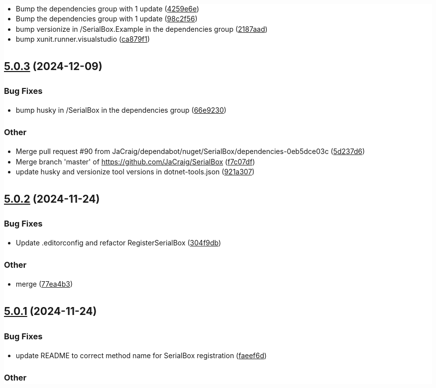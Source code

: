 * Bump the dependencies group with 1 update ([4259e6e](https://www.github.com/JaCraig/SerialBox/commit/4259e6ebc2d60ef857101174abc4ee67295e87f6))
* Bump the dependencies group with 1 update ([98c2f56](https://www.github.com/JaCraig/SerialBox/commit/98c2f560376bfc589225bfa276a646bbb97bb2cd))
* bump versionize in /SerialBox.Example in the dependencies group ([2187aad](https://www.github.com/JaCraig/SerialBox/commit/2187aad4e7f8b3d94a6f3acc5a00f194f40b1199))
* bump xunit.runner.visualstudio ([ca879f1](https://www.github.com/JaCraig/SerialBox/commit/ca879f149c3bd33ffe5704e0de77da2fd5428167))

<a name="5.0.3"></a>
## [5.0.3](https://www.github.com/JaCraig/SerialBox/releases/tag/v5.0.3) (2024-12-09)

### Bug Fixes

* bump husky in /SerialBox in the dependencies group ([66e9230](https://www.github.com/JaCraig/SerialBox/commit/66e923037877777b4620f2c1bbee20862a7790b8))

### Other

* Merge pull request #90 from JaCraig/dependabot/nuget/SerialBox/dependencies-0eb5dce03c ([5d237d6](https://www.github.com/JaCraig/SerialBox/commit/5d237d63158acfe991bb29142a5446e58b926123))
* Merge branch 'master' of https://github.com/JaCraig/SerialBox ([f7c07df](https://www.github.com/JaCraig/SerialBox/commit/f7c07df6aef866a51acc21511264cbabc2fd71ea))
* update husky and versionize tool versions in dotnet-tools.json ([921a307](https://www.github.com/JaCraig/SerialBox/commit/921a307a42d7372e7ad4e64738cdc3a60991311e))

<a name="5.0.2"></a>
## [5.0.2](https://www.github.com/JaCraig/SerialBox/releases/tag/v5.0.2) (2024-11-24)

### Bug Fixes

* Update .editorconfig and refactor RegisterSerialBox ([304f9db](https://www.github.com/JaCraig/SerialBox/commit/304f9db16e54d7a3953e6469cf4fec7dc336093b))

### Other

* merge ([77ea4b3](https://www.github.com/JaCraig/SerialBox/commit/77ea4b373d8788f3f4328621842d3d4e3f335b25))

<a name="5.0.1"></a>
## [5.0.1](https://www.github.com/JaCraig/SerialBox/releases/tag/v5.0.1) (2024-11-24)

### Bug Fixes

* update README to correct method name for SerialBox registration ([faeef6d](https://www.github.com/JaCraig/SerialBox/commit/faeef6dcd93bacf85f0c5223f944140aea2de24b))

### Other
